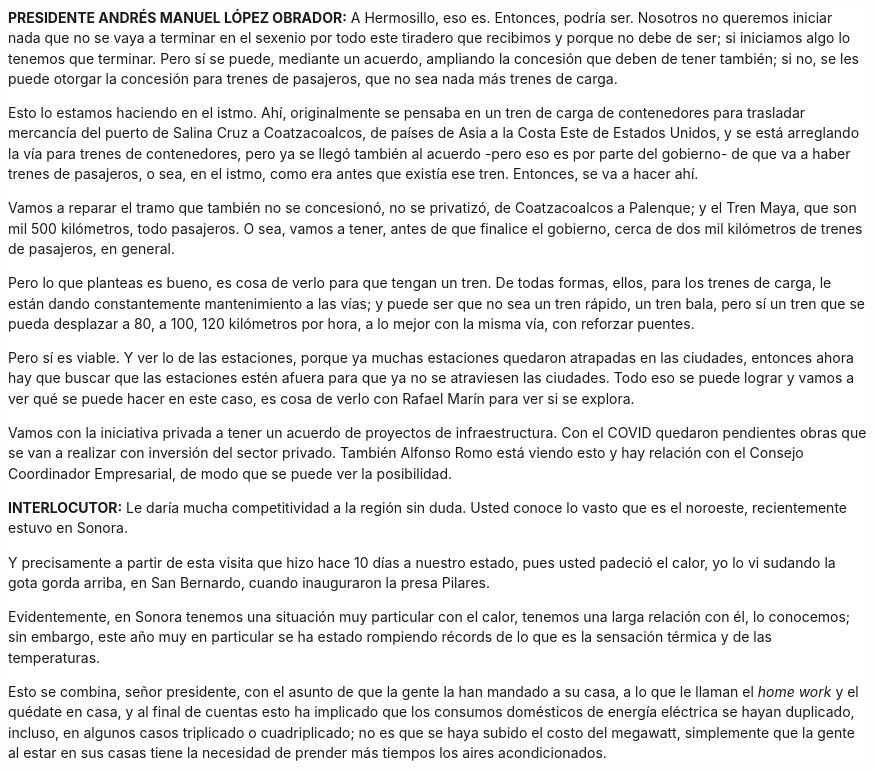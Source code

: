 **PRESIDENTE ANDRÉS MANUEL LÓPEZ OBRADOR:** A Hermosillo, eso es. Entonces,
podría ser. Nosotros no queremos iniciar nada que no se vaya a terminar en el
sexenio por todo este tiradero que recibimos y porque no debe de ser; si
iniciamos algo lo tenemos que terminar. Pero sí se puede, mediante un acuerdo,
ampliando la concesión que deben de tener también; si no, se les puede otorgar
la concesión para trenes de pasajeros, que no sea nada más trenes de carga.

Esto lo estamos haciendo en el istmo. Ahí, originalmente se pensaba en un tren
de carga de contenedores para trasladar mercancía del puerto de Salina Cruz a
Coatzacoalcos, de países de Asia a la Costa Este de Estados Unidos, y se está
arreglando la vía para trenes de contenedores, pero ya se llegó también al
acuerdo -pero eso es por parte del gobierno- de que va a haber trenes de
pasajeros, o sea, en el istmo, como era antes que existía ese tren. Entonces,
se va a hacer ahí.

Vamos a reparar el tramo que también no se concesionó, no se privatizó, de
Coatzacoalcos a Palenque; y el Tren Maya, que son mil 500 kilómetros, todo
pasajeros. O sea, vamos a tener, antes de que finalice el gobierno, cerca de
dos mil kilómetros de trenes de pasajeros, en general.

Pero lo que planteas es bueno, es cosa de verlo para que tengan un tren. De
todas formas, ellos, para los trenes de carga, le están dando constantemente
mantenimiento a las vías; y puede ser que no sea un tren rápido, un tren bala,
pero sí un tren que se pueda desplazar a 80, a 100, 120 kilómetros por hora, a
lo mejor con la misma vía, con reforzar puentes.

Pero sí es viable. Y ver lo de las estaciones, porque ya muchas estaciones
quedaron atrapadas en las ciudades, entonces ahora hay que buscar que las
estaciones estén afuera para que ya no se atraviesen las ciudades. Todo eso se
puede lograr y vamos a ver qué se puede hacer en este caso, es cosa de verlo
con Rafael Marín para ver si se explora.

Vamos con la iniciativa privada a tener un acuerdo de proyectos de
infraestructura. Con el COVID quedaron pendientes obras que se van a realizar
con inversión del sector privado. También Alfonso Romo está viendo esto y hay
relación con el Consejo Coordinador Empresarial, de modo que se puede ver la
posibilidad.

**INTERLOCUTOR:** Le daría mucha competitividad a la región sin duda. Usted
conoce lo vasto que es el noroeste, recientemente estuvo en Sonora.

Y precisamente a partir de esta visita que hizo hace 10 días a nuestro estado,
pues usted padeció el calor, yo lo vi sudando la gota gorda arriba, en San
Bernardo, cuando inauguraron la presa Pilares.

Evidentemente, en Sonora tenemos una situación muy particular con el calor,
tenemos una larga relación con él, lo conocemos; sin embargo, este año muy en
particular se ha estado rompiendo récords de lo que es la sensación térmica y
de las temperaturas.

Esto se combina, señor presidente, con el asunto de que la gente la han
mandado a su casa, a lo que le llaman el _home work_ y el quédate en casa, y
al final de cuentas esto ha implicado que los consumos domésticos de energía
eléctrica se hayan duplicado, incluso, en algunos casos triplicado o
cuadriplicado; no es que se haya subido el costo del megawatt, simplemente que
la gente al estar en sus casas tiene la necesidad de prender más tiempos los
aires acondicionados.
